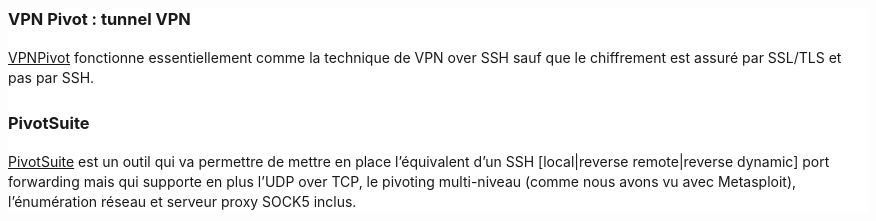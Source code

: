 ### VPN Pivot : tunnel VPN
[VPNPivot](https://github.com/0x36/VPNPivot) fonctionne essentiellement comme la technique de VPN over SSH sauf que le chiffrement est assuré par SSL/TLS et pas par SSH.

### PivotSuite
[PivotSuite](https://github.com/RedTeamOperations/PivotSuite) est un outil qui va permettre de mettre en place l’équivalent d’un SSH [local|reverse remote|reverse dynamic] port forwarding mais qui supporte en plus l’UDP over TCP, le pivoting multi-niveau (comme nous avons vu avec Metasploit), l’énumération réseau et serveur proxy SOCK5 inclus.
